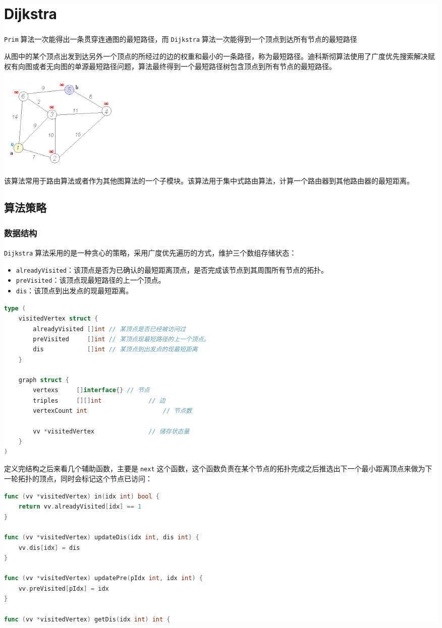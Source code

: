 

# Dijkstra

`Prim` 算法一次能得出一条贯穿连通图的最短路径，而 `Dijkstra` 算法一次能得到一个顶点到达所有节点的最短路径

从图中的某个顶点出发到达另外一个顶点的所经过的边的权重和最小的一条路径，称为最短路径。迪科斯彻算法使用了广度优先搜索解决赋权有向图或者无向图的单源最短路径问题，算法最终得到一个最短路径树包含顶点到所有节点的最短路径。

![Dijkstra Animation.gif](assets/220px-Dijkstra_Animation.gif)

该算法常用于路由算法或者作为其他图算法的一个子模块。该算法用于集中式路由算法，计算一个路由器到其他路由器的最短距离。

## 算法策略

### 数据结构

`Dijkstra` 算法采用的是一种贪心的策略，采用广度优先遍历的方式，维护三个数组存储状态：

- `alreadyVisited`：该顶点是否为已确认的最短距离顶点，是否完成该节点到其周围所有节点的拓扑。
- `preVisited`：该顶点现最短路径的上一个顶点。
- `dis`：该顶点到出发点的现最短距离。

```go
type (
	visitedVertex struct {
		alreadyVisited []int // 某顶点是否已经被访问过
		preVisited     []int // 某顶点现最短路径的上一个顶点。
		dis            []int // 某顶点到出发点的现最短距离
	}

	graph struct {
		vertexs     []interface{} // 节点
		triples     [][]int				// 边
		vertexCount int						// 节点数

		vv *visitedVertex 				// 储存状态量
	}
)
```

定义完结构之后来看几个辅助函数，主要是 `next` 这个函数，这个函数负责在某个节点的拓扑完成之后推选出下一个最小距离顶点来做为下一轮拓扑的顶点，同时会标记这个节点已访问：

```go
func (vv *visitedVertex) in(idx int) bool {
	return vv.alreadyVisited[idx] == 1
}

func (vv *visitedVertex) updateDis(idx int, dis int) {
	vv.dis[idx] = dis
}

func (vv *visitedVertex) updatePre(pIdx int, idx int) {
	vv.preVisited[pIdx] = idx
}

func (vv *visitedVertex) getDis(idx int) int {
```